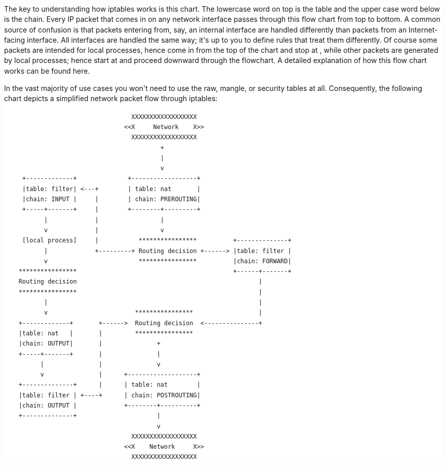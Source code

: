 The key to understanding how iptables works is this chart. The lowercase word on top is
the table and the upper case word below is the chain. Every IP packet that comes in on any
network interface passes through this flow chart from top to bottom. A common source of
confusion is that packets entering from, say, an internal interface are handled
differently than packets from an Internet-facing interface. All interfaces are handled the
same way; it's up to you to define rules that treat them differently. Of course some
packets are intended for local processes, hence come in from the top of the chart and stop
at <Local Process>, while other packets are generated by local processes; hence start at
<Local Process> and proceed downward through the flowchart. A detailed explanation of how
this flow chart works can be found here.

In the vast majority of use cases you won't need to use the raw, mangle, or security
tables at all. Consequently, the following chart depicts a simplified network packet flow
through iptables:



```
                                   XXXXXXXXXXXXXXXXXX
                                 <<X     Network    X>>
                                   XXXXXXXXXXXXXXXXXX
                                           +
                                           |
                                           v
     +-------------+              +------------------+
     |table: filter| <---+        | table: nat       |
     |chain: INPUT |     |        | chain: PREROUTING|
     +-----+-------+     |        +--------+---------+
           |             |                 |
           v             |                 v
     [local process]     |           ****************          +--------------+
           |             +---------+ Routing decision +------> |table: filter |
           v                         ****************          |chain: FORWARD|
    ****************                                           +------+-------+
    Routing decision                                                  |
    ****************                                                  |
           |                                                          |
           v                        ****************                  |
    +-------------+       +------>  Routing decision  <---------------+
    |table: nat   |       |         ****************
    |chain: OUTPUT|       |               +
    +-----+-------+       |               |
          |               |               v
          v               |      +-------------------+
    +--------------+      |      | table: nat        |
    |table: filter | +----+      | chain: POSTROUTING|
    |chain: OUTPUT |             +--------+----------+
    +--------------+                      |
                                          v
                                   XXXXXXXXXXXXXXXXXX
                                 <<X    Network     X>>
                                   XXXXXXXXXXXXXXXXXX
```


  [1]: https://www.netfilter.org/documentation/HOWTO/netfilter-hacking-HOWTO.txt
  [2]: http://www.docum.org/docum.org/kptd/
  [3]: http://fishcried.com/2016-02-19/iptables/
  [4]: https://gigenchang.wordpress.com/2014/04/19/10%E5%88%86%E9%90%98%E5%AD%B8%E6%9C%83iptables/
  [5]: https://my.oschina.net/HankCN/blog/117796
  [6]: https://www.frozentux.net/iptables-tutorial/chunkyhtml/